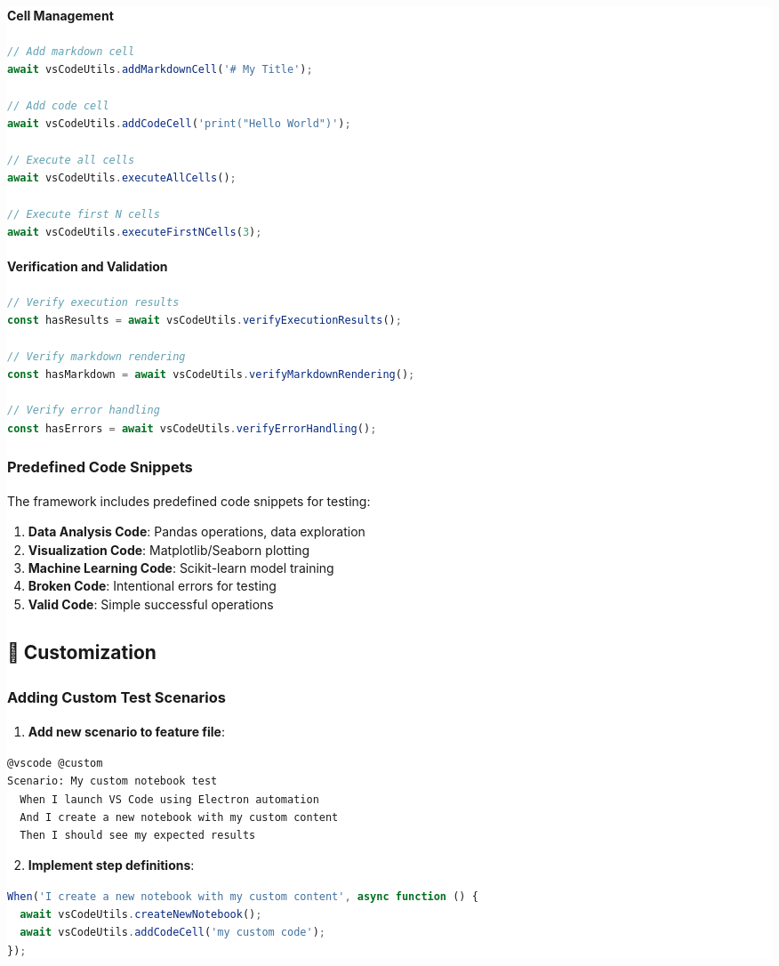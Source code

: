 #### Cell Management
```typescript
// Add markdown cell
await vsCodeUtils.addMarkdownCell('# My Title');

// Add code cell
await vsCodeUtils.addCodeCell('print("Hello World")');

// Execute all cells
await vsCodeUtils.executeAllCells();

// Execute first N cells
await vsCodeUtils.executeFirstNCells(3);
```

#### Verification and Validation
```typescript
// Verify execution results
const hasResults = await vsCodeUtils.verifyExecutionResults();

// Verify markdown rendering
const hasMarkdown = await vsCodeUtils.verifyMarkdownRendering();

// Verify error handling
const hasErrors = await vsCodeUtils.verifyErrorHandling();
```

### Predefined Code Snippets

The framework includes predefined code snippets for testing:

1. **Data Analysis Code**: Pandas operations, data exploration
2. **Visualization Code**: Matplotlib/Seaborn plotting
3. **Machine Learning Code**: Scikit-learn model training
4. **Broken Code**: Intentional errors for testing
5. **Valid Code**: Simple successful operations

## 🎨 Customization

### Adding Custom Test Scenarios

1. **Add new scenario to feature file**:
```gherkin
@vscode @custom
Scenario: My custom notebook test
  When I launch VS Code using Electron automation
  And I create a new notebook with my custom content
  Then I should see my expected results
```

2. **Implement step definitions**:
```typescript
When('I create a new notebook with my custom content', async function () {
  await vsCodeUtils.createNewNotebook();
  await vsCodeUtils.addCodeCell('my custom code');
});
```
